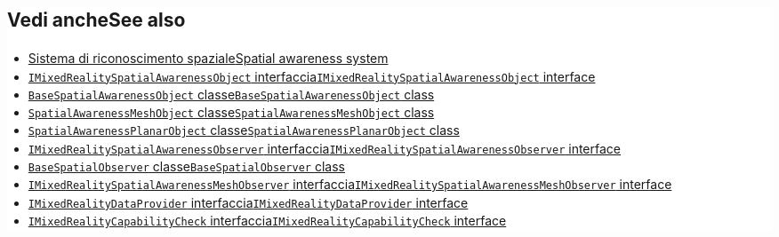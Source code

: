 ## <a name="see-also"></a><span data-ttu-id="0c82f-200">Vedi anche</span><span class="sxs-lookup"><span data-stu-id="0c82f-200">See also</span></span>

- [<span data-ttu-id="0c82f-201">Sistema di riconoscimento spaziale</span><span class="sxs-lookup"><span data-stu-id="0c82f-201">Spatial awareness system</span></span>](SpatialAwarenessGettingStarted.md)
- [<span data-ttu-id="0c82f-202">`IMixedRealitySpatialAwarenessObject` interfaccia</span><span class="sxs-lookup"><span data-stu-id="0c82f-202">`IMixedRealitySpatialAwarenessObject` interface</span></span>](xref:Microsoft.MixedReality.Toolkit.SpatialAwareness.IMixedRealitySpatialAwarenessObject)
- [<span data-ttu-id="0c82f-203">`BaseSpatialAwarenessObject` classe</span><span class="sxs-lookup"><span data-stu-id="0c82f-203">`BaseSpatialAwarenessObject` class</span></span>](xref:Microsoft.MixedReality.Toolkit.SpatialAwareness.BaseSpatialAwarenessObject)
- [<span data-ttu-id="0c82f-204">`SpatialAwarenessMeshObject` classe</span><span class="sxs-lookup"><span data-stu-id="0c82f-204">`SpatialAwarenessMeshObject` class</span></span>](xref:Microsoft.MixedReality.Toolkit.SpatialAwareness.SpatialAwarenessMeshObject)
- [<span data-ttu-id="0c82f-205">`SpatialAwarenessPlanarObject` classe</span><span class="sxs-lookup"><span data-stu-id="0c82f-205">`SpatialAwarenessPlanarObject` class</span></span>](xref:Microsoft.MixedReality.Toolkit.SpatialAwareness.SpatialAwarenessPlanarObject)
- [<span data-ttu-id="0c82f-206">`IMixedRealitySpatialAwarenessObserver` interfaccia</span><span class="sxs-lookup"><span data-stu-id="0c82f-206">`IMixedRealitySpatialAwarenessObserver` interface</span></span>](xref:Microsoft.MixedReality.Toolkit.SpatialAwareness.IMixedRealitySpatialAwarenessObserver)
- [<span data-ttu-id="0c82f-207">`BaseSpatialObserver` classe</span><span class="sxs-lookup"><span data-stu-id="0c82f-207">`BaseSpatialObserver` class</span></span>](xref:Microsoft.MixedReality.Toolkit.SpatialAwareness.BaseSpatialObserver)
- [<span data-ttu-id="0c82f-208">`IMixedRealitySpatialAwarenessMeshObserver` interfaccia</span><span class="sxs-lookup"><span data-stu-id="0c82f-208">`IMixedRealitySpatialAwarenessMeshObserver` interface</span></span>](xref:Microsoft.MixedReality.Toolkit.SpatialAwareness.IMixedRealitySpatialAwarenessMeshObserver)
- [<span data-ttu-id="0c82f-209">`IMixedRealityDataProvider` interfaccia</span><span class="sxs-lookup"><span data-stu-id="0c82f-209">`IMixedRealityDataProvider` interface</span></span>](xref:Microsoft.MixedReality.Toolkit.IMixedRealityDataProvider)
- [<span data-ttu-id="0c82f-210">`IMixedRealityCapabilityCheck` interfaccia</span><span class="sxs-lookup"><span data-stu-id="0c82f-210">`IMixedRealityCapabilityCheck` interface</span></span>](xref:Microsoft.MixedReality.Toolkit.IMixedRealityCapabilityCheck)
